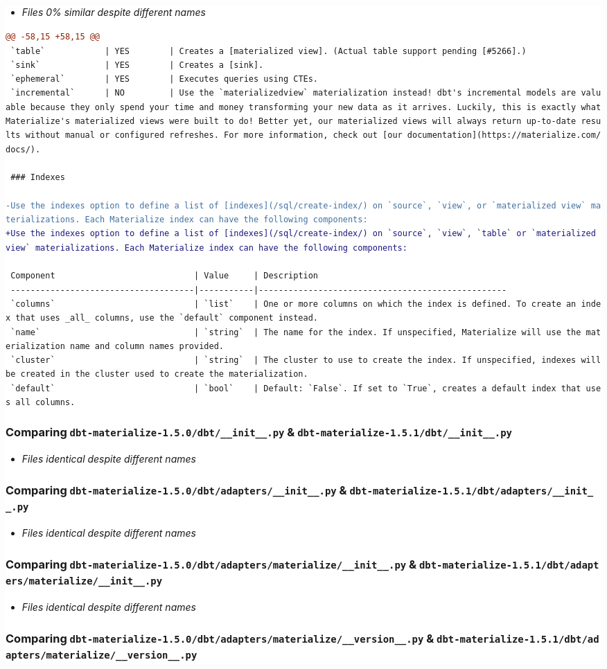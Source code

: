  * *Files 0% similar despite different names*

```diff
@@ -58,15 +58,15 @@
 `table`            | YES        | Creates a [materialized view]. (Actual table support pending [#5266].)
 `sink`             | YES        | Creates a [sink].
 `ephemeral`        | YES        | Executes queries using CTEs.
 `incremental`      | NO         | Use the `materializedview` materialization instead! dbt's incremental models are valuable because they only spend your time and money transforming your new data as it arrives. Luckily, this is exactly what Materialize's materialized views were built to do! Better yet, our materialized views will always return up-to-date results without manual or configured refreshes. For more information, check out [our documentation](https://materialize.com/docs/).
 
 ### Indexes
 
-Use the indexes option to define a list of [indexes](/sql/create-index/) on `source`, `view`, or `materialized view` materializations. Each Materialize index can have the following components:
+Use the indexes option to define a list of [indexes](/sql/create-index/) on `source`, `view`, `table` or `materialized view` materializations. Each Materialize index can have the following components:
 
 Component                            | Value     | Description
 -------------------------------------|-----------|--------------------------------------------------
 `columns`                            | `list`    | One or more columns on which the index is defined. To create an index that uses _all_ columns, use the `default` component instead.
 `name`                               | `string`  | The name for the index. If unspecified, Materialize will use the materialization name and column names provided.
 `cluster`                            | `string`  | The cluster to use to create the index. If unspecified, indexes will be created in the cluster used to create the materialization.
 `default`                            | `bool`    | Default: `False`. If set to `True`, creates a default index that uses all columns.
```

### Comparing `dbt-materialize-1.5.0/dbt/__init__.py` & `dbt-materialize-1.5.1/dbt/__init__.py`

 * *Files identical despite different names*

### Comparing `dbt-materialize-1.5.0/dbt/adapters/__init__.py` & `dbt-materialize-1.5.1/dbt/adapters/__init__.py`

 * *Files identical despite different names*

### Comparing `dbt-materialize-1.5.0/dbt/adapters/materialize/__init__.py` & `dbt-materialize-1.5.1/dbt/adapters/materialize/__init__.py`

 * *Files identical despite different names*

### Comparing `dbt-materialize-1.5.0/dbt/adapters/materialize/__version__.py` & `dbt-materialize-1.5.1/dbt/adapters/materialize/__version__.py`
